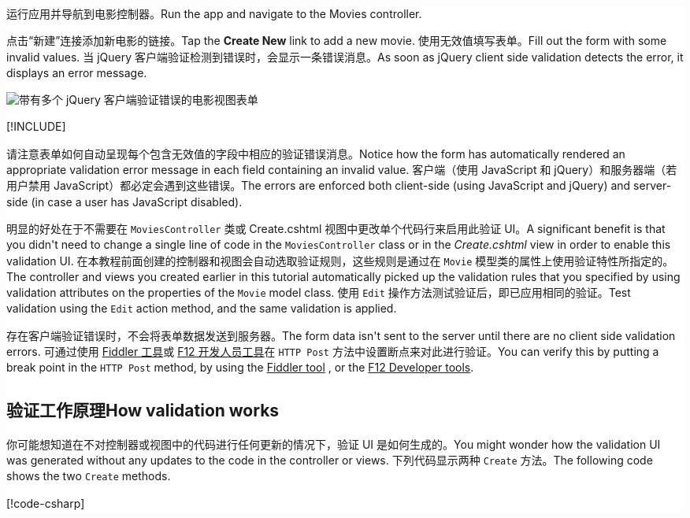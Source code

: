 <span data-ttu-id="393ef-129">运行应用并导航到电影控制器。</span><span class="sxs-lookup"><span data-stu-id="393ef-129">Run the app and navigate to the Movies controller.</span></span>

<span data-ttu-id="393ef-130">点击“新建”连接添加新电影的链接。</span><span class="sxs-lookup"><span data-stu-id="393ef-130">Tap the **Create New** link to add a new movie.</span></span> <span data-ttu-id="393ef-131">使用无效值填写表单。</span><span class="sxs-lookup"><span data-stu-id="393ef-131">Fill out the form with some invalid values.</span></span> <span data-ttu-id="393ef-132">当 jQuery 客户端验证检测到错误时，会显示一条错误消息。</span><span class="sxs-lookup"><span data-stu-id="393ef-132">As soon as jQuery client side validation detects the error, it displays an error message.</span></span>

![带有多个 jQuery 客户端验证错误的电影视图表单](~/tutorials/first-mvc-app/validation/_static/val.png)

[!INCLUDE[](~/includes/currency.md)]

<span data-ttu-id="393ef-134">请注意表单如何自动呈现每个包含无效值的字段中相应的验证错误消息。</span><span class="sxs-lookup"><span data-stu-id="393ef-134">Notice how the form has automatically rendered an appropriate validation error message in each field containing an invalid value.</span></span> <span data-ttu-id="393ef-135">客户端（使用 JavaScript 和 jQuery）和服务器端（若用户禁用 JavaScript）都必定会遇到这些错误。</span><span class="sxs-lookup"><span data-stu-id="393ef-135">The errors are enforced both client-side (using JavaScript and jQuery) and server-side (in case a user has JavaScript disabled).</span></span>

<span data-ttu-id="393ef-136">明显的好处在于不需要在 `MoviesController` 类或 Create.cshtml 视图中更改单个代码行来启用此验证 UI。</span><span class="sxs-lookup"><span data-stu-id="393ef-136">A significant benefit is that you didn't need to change a single line of code in the `MoviesController` class or in the *Create.cshtml* view in order to enable this validation UI.</span></span> <span data-ttu-id="393ef-137">在本教程前面创建的控制器和视图会自动选取验证规则，这些规则是通过在 `Movie` 模型类的属性上使用验证特性所指定的。</span><span class="sxs-lookup"><span data-stu-id="393ef-137">The controller and views you created earlier in this tutorial automatically picked up the validation rules that you specified by using validation attributes on the properties of the `Movie` model class.</span></span> <span data-ttu-id="393ef-138">使用 `Edit` 操作方法测试验证后，即已应用相同的验证。</span><span class="sxs-lookup"><span data-stu-id="393ef-138">Test validation using the `Edit` action method, and the same validation is applied.</span></span>

<span data-ttu-id="393ef-139">存在客户端验证错误时，不会将表单数据发送到服务器。</span><span class="sxs-lookup"><span data-stu-id="393ef-139">The form data isn't sent to the server until there are no client side validation errors.</span></span> <span data-ttu-id="393ef-140">可通过使用 [Fiddler 工具](http://www.telerik.com/fiddler)或 [F12 开发人员工具](https://developer.microsoft.com/microsoft-edge/platform/documentation/f12-devtools-guide/)在 `HTTP Post` 方法中设置断点来对此进行验证。</span><span class="sxs-lookup"><span data-stu-id="393ef-140">You can verify this by putting a break point in the `HTTP Post` method, by using the [Fiddler tool](http://www.telerik.com/fiddler) , or the [F12 Developer tools](https://developer.microsoft.com/microsoft-edge/platform/documentation/f12-devtools-guide/).</span></span>

## <a name="how-validation-works"></a><span data-ttu-id="393ef-141">验证工作原理</span><span class="sxs-lookup"><span data-stu-id="393ef-141">How validation works</span></span>

<span data-ttu-id="393ef-142">你可能想知道在不对控制器或视图中的代码进行任何更新的情况下，验证 UI 是如何生成的。</span><span class="sxs-lookup"><span data-stu-id="393ef-142">You might wonder how the validation UI was generated without any updates to the code in the controller or views.</span></span> <span data-ttu-id="393ef-143">下列代码显示两种 `Create` 方法。</span><span class="sxs-lookup"><span data-stu-id="393ef-143">The following code shows the two `Create` methods.</span></span>

[!code-csharp[](~/tutorials/first-mvc-app/start-mvc//sample/MvcMovie/Controllers/MoviesController.cs?name=snippetCreate)]
